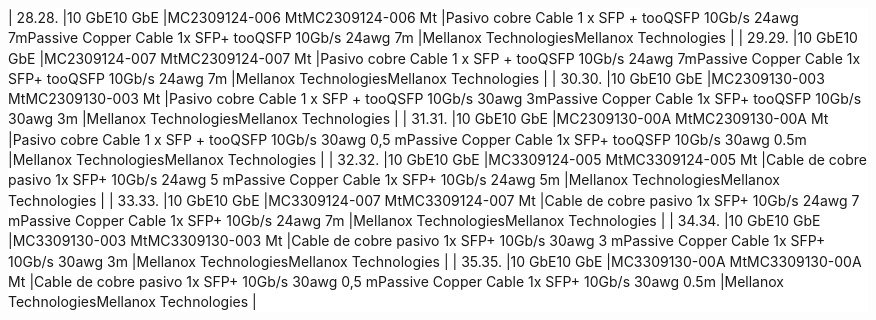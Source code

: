 | <span data-ttu-id="b0ab4-317">28.</span><span class="sxs-lookup"><span data-stu-id="b0ab4-317">28.</span></span> |<span data-ttu-id="b0ab4-318">10 GbE</span><span class="sxs-lookup"><span data-stu-id="b0ab4-318">10 GbE</span></span> |<span data-ttu-id="b0ab4-319">MC2309124-006 Mt</span><span class="sxs-lookup"><span data-stu-id="b0ab4-319">MC2309124-006 Mt</span></span> |<span data-ttu-id="b0ab4-320">Pasivo cobre Cable 1 x SFP + tooQSFP 10Gb/s 24awg 7m</span><span class="sxs-lookup"><span data-stu-id="b0ab4-320">Passive Copper Cable 1x SFP+ tooQSFP 10Gb/s 24awg 7m</span></span> |<span data-ttu-id="b0ab4-321">Mellanox Technologies</span><span class="sxs-lookup"><span data-stu-id="b0ab4-321">Mellanox Technologies</span></span> |
| <span data-ttu-id="b0ab4-322">29.</span><span class="sxs-lookup"><span data-stu-id="b0ab4-322">29.</span></span> |<span data-ttu-id="b0ab4-323">10 GbE</span><span class="sxs-lookup"><span data-stu-id="b0ab4-323">10 GbE</span></span> |<span data-ttu-id="b0ab4-324">MC2309124-007 Mt</span><span class="sxs-lookup"><span data-stu-id="b0ab4-324">MC2309124-007 Mt</span></span> |<span data-ttu-id="b0ab4-325">Pasivo cobre Cable 1 x SFP + tooQSFP 10Gb/s 24awg 7m</span><span class="sxs-lookup"><span data-stu-id="b0ab4-325">Passive Copper Cable 1x SFP+ tooQSFP 10Gb/s 24awg 7m</span></span> |<span data-ttu-id="b0ab4-326">Mellanox Technologies</span><span class="sxs-lookup"><span data-stu-id="b0ab4-326">Mellanox Technologies</span></span> |
| <span data-ttu-id="b0ab4-327">30.</span><span class="sxs-lookup"><span data-stu-id="b0ab4-327">30.</span></span> |<span data-ttu-id="b0ab4-328">10 GbE</span><span class="sxs-lookup"><span data-stu-id="b0ab4-328">10 GbE</span></span> |<span data-ttu-id="b0ab4-329">MC2309130-003 Mt</span><span class="sxs-lookup"><span data-stu-id="b0ab4-329">MC2309130-003 Mt</span></span> |<span data-ttu-id="b0ab4-330">Pasivo cobre Cable 1 x SFP + tooQSFP 10Gb/s 30awg 3m</span><span class="sxs-lookup"><span data-stu-id="b0ab4-330">Passive Copper Cable 1x SFP+ tooQSFP 10Gb/s 30awg 3m</span></span> |<span data-ttu-id="b0ab4-331">Mellanox Technologies</span><span class="sxs-lookup"><span data-stu-id="b0ab4-331">Mellanox Technologies</span></span> |
| <span data-ttu-id="b0ab4-332">31.</span><span class="sxs-lookup"><span data-stu-id="b0ab4-332">31.</span></span> |<span data-ttu-id="b0ab4-333">10 GbE</span><span class="sxs-lookup"><span data-stu-id="b0ab4-333">10 GbE</span></span> |<span data-ttu-id="b0ab4-334">MC2309130-00A Mt</span><span class="sxs-lookup"><span data-stu-id="b0ab4-334">MC2309130-00A Mt</span></span> |<span data-ttu-id="b0ab4-335">Pasivo cobre Cable 1 x SFP + tooQSFP 10Gb/s 30awg 0,5 m</span><span class="sxs-lookup"><span data-stu-id="b0ab4-335">Passive Copper Cable 1x SFP+ tooQSFP 10Gb/s 30awg 0.5m</span></span> |<span data-ttu-id="b0ab4-336">Mellanox Technologies</span><span class="sxs-lookup"><span data-stu-id="b0ab4-336">Mellanox Technologies</span></span> |
| <span data-ttu-id="b0ab4-337">32.</span><span class="sxs-lookup"><span data-stu-id="b0ab4-337">32.</span></span> |<span data-ttu-id="b0ab4-338">10 GbE</span><span class="sxs-lookup"><span data-stu-id="b0ab4-338">10 GbE</span></span> |<span data-ttu-id="b0ab4-339">MC3309124-005 Mt</span><span class="sxs-lookup"><span data-stu-id="b0ab4-339">MC3309124-005 Mt</span></span> |<span data-ttu-id="b0ab4-340">Cable de cobre pasivo 1x SFP+ 10Gb/s 24awg 5 m</span><span class="sxs-lookup"><span data-stu-id="b0ab4-340">Passive Copper Cable 1x SFP+ 10Gb/s 24awg 5m</span></span> |<span data-ttu-id="b0ab4-341">Mellanox Technologies</span><span class="sxs-lookup"><span data-stu-id="b0ab4-341">Mellanox Technologies</span></span> |
| <span data-ttu-id="b0ab4-342">33.</span><span class="sxs-lookup"><span data-stu-id="b0ab4-342">33.</span></span> |<span data-ttu-id="b0ab4-343">10 GbE</span><span class="sxs-lookup"><span data-stu-id="b0ab4-343">10 GbE</span></span> |<span data-ttu-id="b0ab4-344">MC3309124-007 Mt</span><span class="sxs-lookup"><span data-stu-id="b0ab4-344">MC3309124-007 Mt</span></span> |<span data-ttu-id="b0ab4-345">Cable de cobre pasivo 1x SFP+ 10Gb/s 24awg 7 m</span><span class="sxs-lookup"><span data-stu-id="b0ab4-345">Passive Copper Cable 1x SFP+ 10Gb/s 24awg 7m</span></span> |<span data-ttu-id="b0ab4-346">Mellanox Technologies</span><span class="sxs-lookup"><span data-stu-id="b0ab4-346">Mellanox Technologies</span></span> |
| <span data-ttu-id="b0ab4-347">34.</span><span class="sxs-lookup"><span data-stu-id="b0ab4-347">34.</span></span> |<span data-ttu-id="b0ab4-348">10 GbE</span><span class="sxs-lookup"><span data-stu-id="b0ab4-348">10 GbE</span></span> |<span data-ttu-id="b0ab4-349">MC3309130-003 Mt</span><span class="sxs-lookup"><span data-stu-id="b0ab4-349">MC3309130-003 Mt</span></span> |<span data-ttu-id="b0ab4-350">Cable de cobre pasivo 1x SFP+ 10Gb/s 30awg 3 m</span><span class="sxs-lookup"><span data-stu-id="b0ab4-350">Passive Copper Cable 1x SFP+ 10Gb/s 30awg 3m</span></span> |<span data-ttu-id="b0ab4-351">Mellanox Technologies</span><span class="sxs-lookup"><span data-stu-id="b0ab4-351">Mellanox Technologies</span></span> |
| <span data-ttu-id="b0ab4-352">35.</span><span class="sxs-lookup"><span data-stu-id="b0ab4-352">35.</span></span> |<span data-ttu-id="b0ab4-353">10 GbE</span><span class="sxs-lookup"><span data-stu-id="b0ab4-353">10 GbE</span></span> |<span data-ttu-id="b0ab4-354">MC3309130-00A Mt</span><span class="sxs-lookup"><span data-stu-id="b0ab4-354">MC3309130-00A Mt</span></span> |<span data-ttu-id="b0ab4-355">Cable de cobre pasivo 1x SFP+ 10Gb/s 30awg 0,5 m</span><span class="sxs-lookup"><span data-stu-id="b0ab4-355">Passive Copper Cable 1x SFP+ 10Gb/s 30awg 0.5m</span></span> |<span data-ttu-id="b0ab4-356">Mellanox Technologies</span><span class="sxs-lookup"><span data-stu-id="b0ab4-356">Mellanox Technologies</span></span> |
